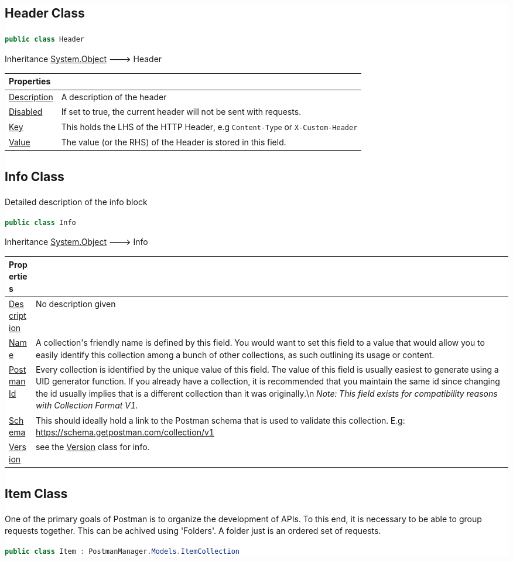 <a name='PostmanManager.Models.Header'></a>

## Header Class

```csharp
public class Header
```

Inheritance [System.Object](https://docs.microsoft.com/en-us/dotnet/api/System.Object 'System.Object') &#129106; Header

| Properties | |
| :--- | :--- |
| [Description](Header.Description.md 'PostmanManager.Models.Header.Description') | A description of the header |
| [Disabled](Header.Disabled.md 'PostmanManager.Models.Header.Disabled') | If set to true, the current header will not be sent with requests. |
| [Key](Header.Key.md 'PostmanManager.Models.Header.Key') | This holds the LHS of the HTTP Header, e.g ``Content-Type`` or ``X-Custom-Header`` |
| [Value](Header.Value.md 'PostmanManager.Models.Header.Value') | The value (or the RHS) of the Header is stored in this field. |

<a name='PostmanManager.Models.Info'></a>

## Info Class

Detailed description of the info block

```csharp
public class Info
```

Inheritance [System.Object](https://docs.microsoft.com/en-us/dotnet/api/System.Object 'System.Object') &#129106; Info

| Properties | |
| :--- | :--- |
| [Description](Info.Description.md 'PostmanManager.Models.Info.Description') | No description given |
| [Name](Info.Name.md 'PostmanManager.Models.Info.Name') | A collection's friendly name is defined by this field.  You would want to set this field to a value that would  allow you to easily identify this collection among a  bunch of other collections, as such outlining its usage or content. |
| [PostmanId](Info.PostmanId.md 'PostmanManager.Models.Info.PostmanId') | Every collection is identified by the unique value of  this field. The value of this field is usually easiest  to generate using a UID generator function. If you already  have a collection, it is recommended that you maintain the  same id since changing the id usually implies that is a  different collection than it was originally.\n *Note: This  field exists for compatibility reasons with Collection Format V1.* |
| [Schema](Info.Schema.md 'PostmanManager.Models.Info.Schema') | This should ideally hold a link to the Postman schema  that is used to validate this collection.  E.g: https://schema.getpostman.com/collection/v1 |
| [Version](Info.Version.md 'PostmanManager.Models.Info.Version') | see the [Version](Info.Version.md 'PostmanManager.Models.Info.Version') class for info. |

<a name='PostmanManager.Models.Item'></a>

## Item Class

One of the primary goals of Postman is to organize the development of APIs. 
To this end, it is necessary to be able to group requests together. This 
can be achived using 'Folders'. A folder just is an ordered set of requests.

```csharp
public class Item : PostmanManager.Models.ItemCollection
```
